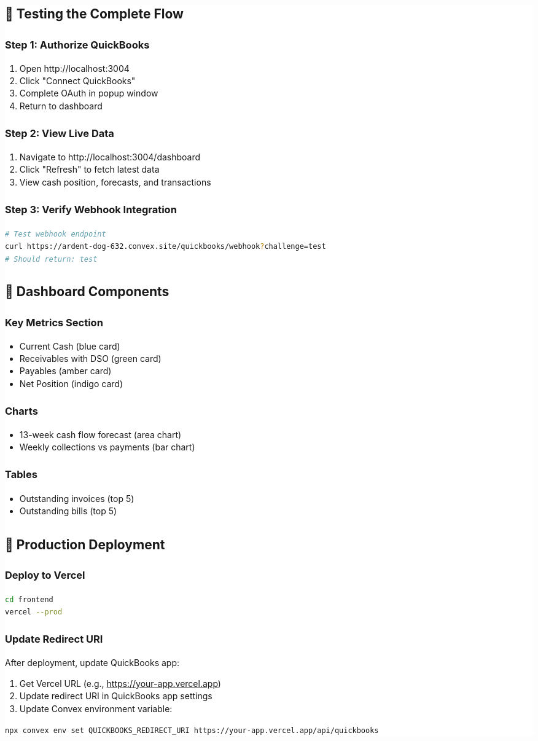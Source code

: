 ## 🎯 Testing the Complete Flow

### Step 1: Authorize QuickBooks
1. Open http://localhost:3004
2. Click "Connect QuickBooks"
3. Complete OAuth in popup window
4. Return to dashboard

### Step 2: View Live Data
1. Navigate to http://localhost:3004/dashboard
2. Click "Refresh" to fetch latest data
3. View cash position, forecasts, and transactions

### Step 3: Verify Webhook Integration
```bash
# Test webhook endpoint
curl https://ardent-dog-632.convex.site/quickbooks/webhook?challenge=test
# Should return: test
```

## 📱 Dashboard Components

### Key Metrics Section
- Current Cash (blue card)
- Receivables with DSO (green card)
- Payables (amber card)
- Net Position (indigo card)

### Charts
- 13-week cash flow forecast (area chart)
- Weekly collections vs payments (bar chart)

### Tables
- Outstanding invoices (top 5)
- Outstanding bills (top 5)

## 🚢 Production Deployment

### Deploy to Vercel
```bash
cd frontend
vercel --prod
```

### Update Redirect URI
After deployment, update QuickBooks app:
1. Get Vercel URL (e.g., https://your-app.vercel.app)
2. Update redirect URI in QuickBooks app settings
3. Update Convex environment variable:
```bash
npx convex env set QUICKBOOKS_REDIRECT_URI https://your-app.vercel.app/api/quickbooks
```
